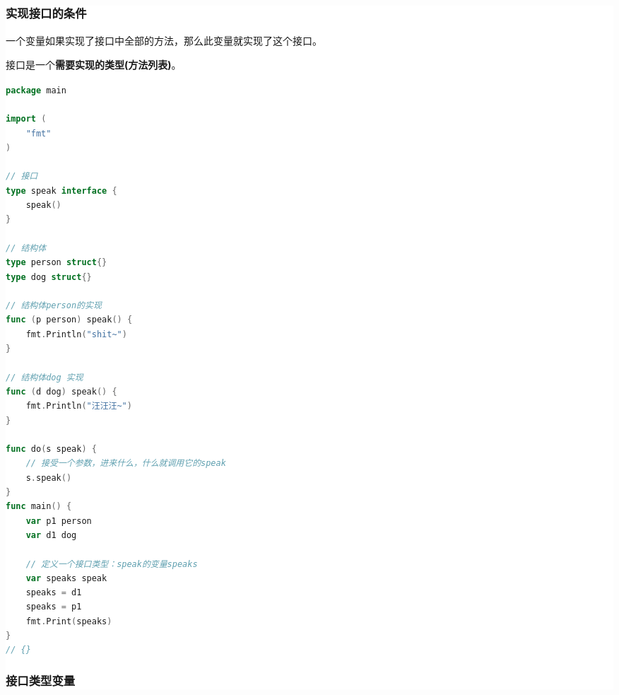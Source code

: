 ### 实现接口的条件

一个变量如果实现了接口中全部的方法，那么此变量就实现了这个接口。

接口是一个**需要实现的类型(方法列表)**。

```go
package main

import (
	"fmt"
)

// 接口
type speak interface {
	speak()
}

// 结构体
type person struct{}
type dog struct{}

// 结构体person的实现
func (p person) speak() {
	fmt.Println("shit~")
}

// 结构体dog 实现
func (d dog) speak() {
	fmt.Println("汪汪汪~")
}

func do(s speak) {
	// 接受一个参数，进来什么，什么就调用它的speak
	s.speak()
}
func main() {
	var p1 person
	var d1 dog

	// 定义一个接口类型：speak的变量speaks
	var speaks speak
	speaks = d1
	speaks = p1
	fmt.Print(speaks)
}
// {}
```



### 接口类型变量
